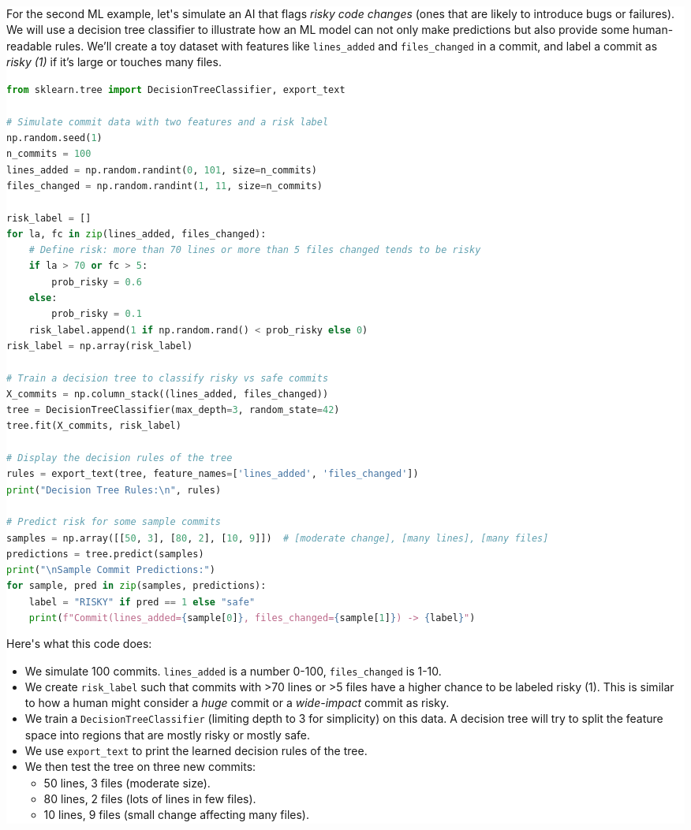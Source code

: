 For the second ML example, let's simulate an AI that flags *risky code changes* (ones that are likely to introduce bugs or failures). We will use a decision tree classifier to illustrate how an ML model can not only make predictions but also provide some human-readable rules. We’ll create a toy dataset with features like `lines_added` and `files_changed` in a commit, and label a commit as *risky (1)* if it’s large or touches many files.

```python
from sklearn.tree import DecisionTreeClassifier, export_text

# Simulate commit data with two features and a risk label
np.random.seed(1)
n_commits = 100
lines_added = np.random.randint(0, 101, size=n_commits)
files_changed = np.random.randint(1, 11, size=n_commits)

risk_label = []
for la, fc in zip(lines_added, files_changed):
    # Define risk: more than 70 lines or more than 5 files changed tends to be risky
    if la > 70 or fc > 5:
        prob_risky = 0.6
    else:
        prob_risky = 0.1
    risk_label.append(1 if np.random.rand() < prob_risky else 0)
risk_label = np.array(risk_label)

# Train a decision tree to classify risky vs safe commits
X_commits = np.column_stack((lines_added, files_changed))
tree = DecisionTreeClassifier(max_depth=3, random_state=42)
tree.fit(X_commits, risk_label)

# Display the decision rules of the tree
rules = export_text(tree, feature_names=['lines_added', 'files_changed'])
print("Decision Tree Rules:\n", rules)

# Predict risk for some sample commits
samples = np.array([[50, 3], [80, 2], [10, 9]])  # [moderate change], [many lines], [many files]
predictions = tree.predict(samples)
print("\nSample Commit Predictions:")
for sample, pred in zip(samples, predictions):
    label = "RISKY" if pred == 1 else "safe"
    print(f"Commit(lines_added={sample[0]}, files_changed={sample[1]}) -> {label}")
```

Here's what this code does:

- We simulate 100 commits. `lines_added` is a number 0-100, `files_changed` is 1-10.
- We create `risk_label` such that commits with >70 lines or >5 files have a higher chance to be labeled risky (1). This is similar to how a human might consider a *huge* commit or a *wide-impact* commit as risky.
- We train a `DecisionTreeClassifier` (limiting depth to 3 for simplicity) on this data. A decision tree will try to split the feature space into regions that are mostly risky or mostly safe.
- We use `export_text` to print the learned decision rules of the tree.
- We then test the tree on three new commits:
  - 50 lines, 3 files (moderate size).
  - 80 lines, 2 files (lots of lines in few files).
  - 10 lines, 9 files (small change affecting many files).
